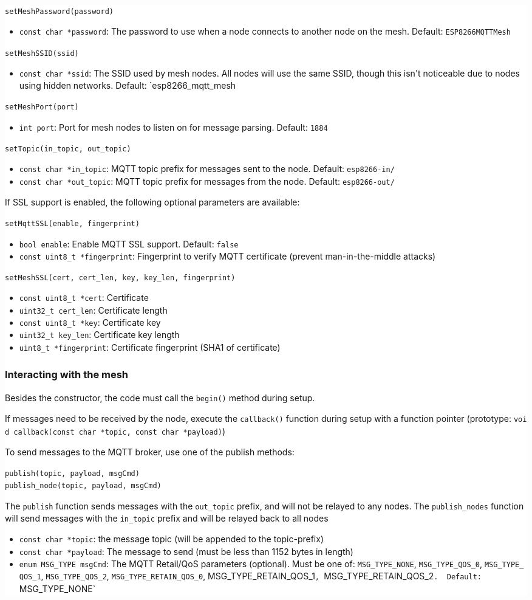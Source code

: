```
setMeshPassword(password)
```
- `const char *password`: The password to use when a node connects to another node on the mesh.  Default: `ESP8266MQTTMesh`

```
setMeshSSID(ssid)
```
- `const char *ssid`: The SSID used by mesh nodes.  All nodes will use the same SSID, though this isn't noticeable due to nodes using hidden networks.  Default: `esp8266_mqtt_mesh

```
setMeshPort(port)
```
- `int port`: Port for mesh nodes to listen on for message parsing. Default: `1884`

```
setTopic(in_topic, out_topic)
```
- `const char *in_topic`: MQTT topic prefix for messages sent to the node.  Default: `esp8266-in/`
- `const char *out_topic`: MQTT topic prefix for messages from the node. Default: `esp8266-out/`

If SSL support is enabled, the following optional parameters are available:
```
setMqttSSL(enable, fingerprint)
```
- `bool enable`: Enable MQTT SSL support.  Default: `false`
- `const uint8_t *fingerprint`: Fingerprint to verify MQTT certificate (prevent man-in-the-middle attacks)

```
setMeshSSL(cert, cert_len, key, key_len, fingerprint)
```
- `const uint8_t *cert`: Certificate
- `uint32_t cert_len`: Certificate length
- `const uint8_t *key`: Certificate key
- `uint32_t key_len`: Certificate key length
- `uint8_t *fingerprint`: Certificate fingerprint (SHA1 of certificate)

### Interacting with the mesh
Besides the constructor, the code must call the `begin()` method during setup.

If messages need to be received by the node, execute the `callback()` function during setup with a function pointer
(prototype: `void callback(const char *topic, const char *payload)`)

To send messages to the MQTT broker, use one of the publish methods:
```
publish(topic, payload, msgCmd)
publish_node(topic, payload, msgCmd)
```
The `publish` function sends messages with the `out_topic` prefix, and will not be relayed to any nodes.  The `publish_nodes`
function will send messages with the `in_topic` prefix and will be relayed back to all nodes

- `const char *topic`: the message topic (will be appended to the topic-prefix)
- `const char *payload`: The message to send (must be less than 1152 bytes in length)
- `enum MSG_TYPE msgCmd`: The MQTT Retail/QoS parameters (optional).  Must be one of: `MSG_TYPE_NONE`,
  `MSG_TYPE_QOS_0`, `MSG_TYPE_QOS_1`, `MSG_TYPE_QOS_2`, `MSG_TYPE_RETAIN_QOS_0`, MSG_TYPE_RETAIN_QOS_1`,
  `MSG_TYPE_RETAIN_QOS_2`.  Default: `MSG_TYPE_NONE`
